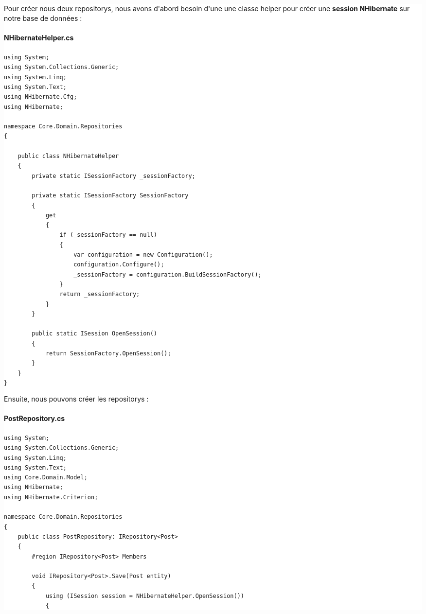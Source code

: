 Pour créer nous deux repositorys, nous avons d'abord besoin d'une une classe
helper pour créer une **session NHibernate** sur notre base de
données :

#### NHibernateHelper.cs

```
using System;
using System.Collections.Generic;
using System.Linq;
using System.Text;
using NHibernate.Cfg;
using NHibernate;

namespace Core.Domain.Repositories
{

    public class NHibernateHelper
    {
        private static ISessionFactory _sessionFactory;

        private static ISessionFactory SessionFactory
        {
            get
            {
                if (_sessionFactory == null)
                {
                    var configuration = new Configuration();
                    configuration.Configure();
                    _sessionFactory = configuration.BuildSessionFactory();
                }
                return _sessionFactory;
            }
        }

        public static ISession OpenSession()
        {
            return SessionFactory.OpenSession();
        }
    }
}
```

Ensuite, nous pouvons créer les repositorys :

#### PostRepository.cs

```
using System;
using System.Collections.Generic;
using System.Linq;
using System.Text;
using Core.Domain.Model;
using NHibernate;
using NHibernate.Criterion;

namespace Core.Domain.Repositories
{
    public class PostRepository: IRepository<Post>
    {
        #region IRepository<Post> Members

        void IRepository<Post>.Save(Post entity)
        {
            using (ISession session = NHibernateHelper.OpenSession())
            {
```